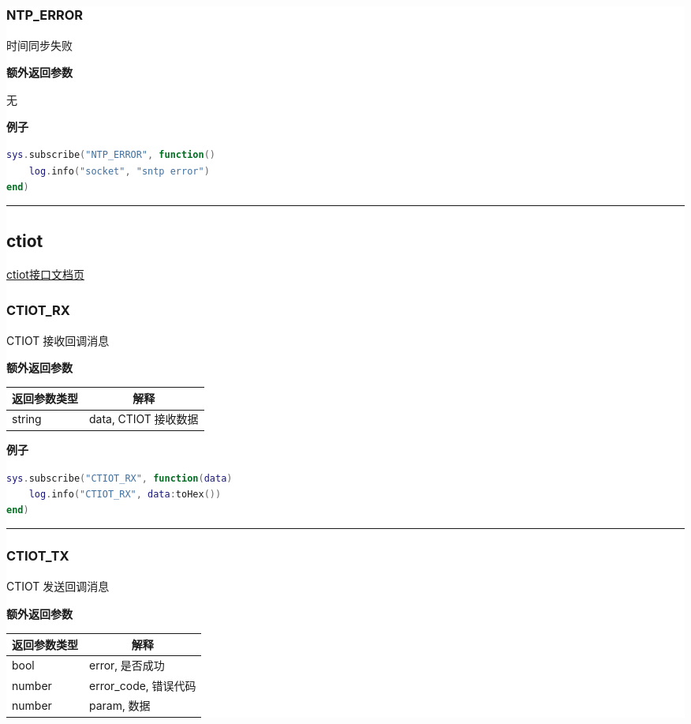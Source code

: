 
### NTP_ERROR

时间同步失败

**额外返回参数**

无

**例子**

```lua
sys.subscribe("NTP_ERROR", function()
    log.info("socket", "sntp error")
end)

```

---

## ctiot



[ctiot接口文档页](https://wiki.luatos.com/api/ctiot.html)



### CTIOT_RX

CTIOT 接收回调消息

**额外返回参数**

|返回参数类型|解释|
|-|-|
|string|data, CTIOT 接收数据|

**例子**

```lua
sys.subscribe("CTIOT_RX", function(data)
    log.info("CTIOT_RX", data:toHex())
end)

```

---

### CTIOT_TX

CTIOT 发送回调消息

**额外返回参数**

|返回参数类型|解释|
|-|-|
|bool|error, 是否成功|
|number|error_code, 错误代码|
|number|param, 数据|
